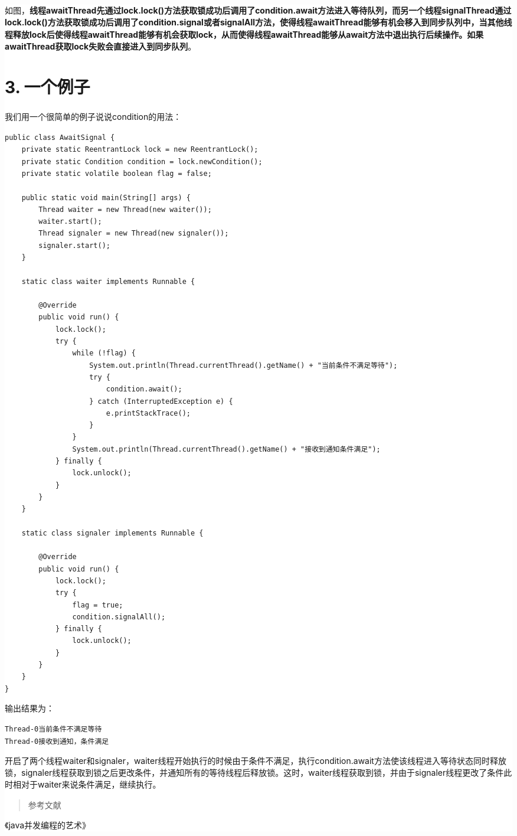 
如图，**线程awaitThread先通过lock.lock()方法获取锁成功后调用了condition.await方法进入等待队列，而另一个线程signalThread通过lock.lock()方法获取锁成功后调用了condition.signal或者signalAll方法，使得线程awaitThread能够有机会移入到同步队列中，当其他线程释放lock后使得线程awaitThread能够有机会获取lock，从而使得线程awaitThread能够从await方法中退出执行后续操作。如果awaitThread获取lock失败会直接进入到同步队列**。

# 3. 一个例子 #
我们用一个很简单的例子说说condition的用法：


	public class AwaitSignal {
	    private static ReentrantLock lock = new ReentrantLock();
	    private static Condition condition = lock.newCondition();
	    private static volatile boolean flag = false;
	
	    public static void main(String[] args) {
	        Thread waiter = new Thread(new waiter());
	        waiter.start();
	        Thread signaler = new Thread(new signaler());
	        signaler.start();
	    }
	
	    static class waiter implements Runnable {
	
	        @Override
	        public void run() {
	            lock.lock();
	            try {
	                while (!flag) {
	                    System.out.println(Thread.currentThread().getName() + "当前条件不满足等待");
	                    try {
	                        condition.await();
	                    } catch (InterruptedException e) {
	                        e.printStackTrace();
	                    }
	                }
	                System.out.println(Thread.currentThread().getName() + "接收到通知条件满足");
	            } finally {
	                lock.unlock();
	            }
	        }
	    }
	
	    static class signaler implements Runnable {
	
	        @Override
	        public void run() {
	            lock.lock();
	            try {
	                flag = true;
	                condition.signalAll();
	            } finally {
	                lock.unlock();
	            }
	        }
	    }
	}

输出结果为：

	Thread-0当前条件不满足等待
	Thread-0接收到通知，条件满足

开启了两个线程waiter和signaler，waiter线程开始执行的时候由于条件不满足，执行condition.await方法使该线程进入等待状态同时释放锁，signaler线程获取到锁之后更改条件，并通知所有的等待线程后释放锁。这时，waiter线程获取到锁，并由于signaler线程更改了条件此时相对于waiter来说条件满足，继续执行。



> 参考文献

《java并发编程的艺术》